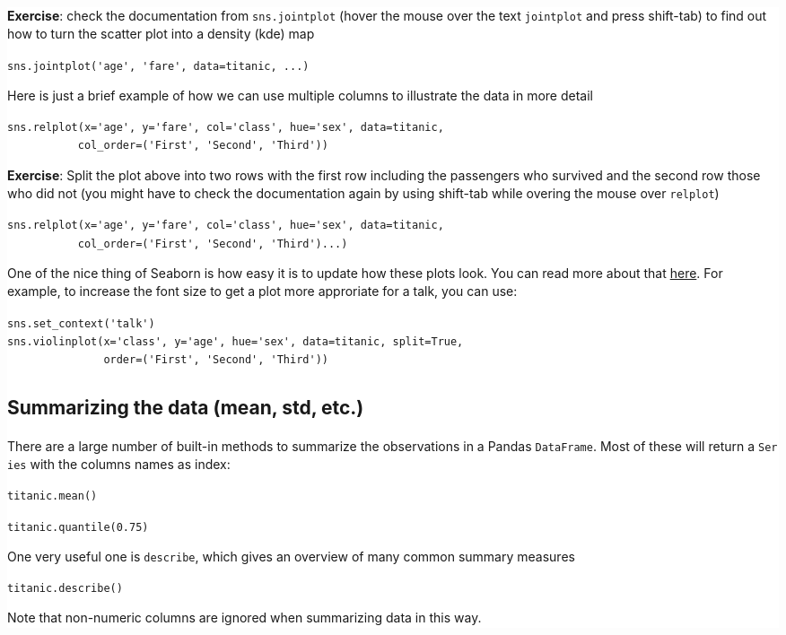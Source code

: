 **Exercise**: check the documentation from `sns.jointplot` (hover the mouse
over the text `jointplot` and press shift-tab) to find out how to turn the
scatter plot into a density (kde) map

```
sns.jointplot('age', 'fare', data=titanic, ...)
```

Here is just a brief example of how we can use multiple columns to illustrate
the data in more detail

```
sns.relplot(x='age', y='fare', col='class', hue='sex', data=titanic,
           col_order=('First', 'Second', 'Third'))
```

**Exercise**: Split the plot above into two rows with the first row including
the passengers who survived and the second row those who did not (you might
have to check the documentation again by using shift-tab while overing the
mouse over `relplot`)

```
sns.relplot(x='age', y='fare', col='class', hue='sex', data=titanic,
           col_order=('First', 'Second', 'Third')...)
```

One of the nice thing of Seaborn is how easy it is to update how these plots
look. You can read more about that
[here](https://seaborn.pydata.org/tutorial/aesthetics.html). For example, to
increase the font size to get a plot more approriate for a talk, you can use:

```
sns.set_context('talk')
sns.violinplot(x='class', y='age', hue='sex', data=titanic, split=True,
               order=('First', 'Second', 'Third'))
```

## Summarizing the data (mean, std, etc.)

There are a large number of built-in methods to summarize the observations in
a Pandas `DataFrame`. Most of these will return a `Series` with the columns
names as index:

```
titanic.mean()
```

```
titanic.quantile(0.75)
```

One very useful one is `describe`, which gives an overview of many common
summary measures

```
titanic.describe()
```

Note that non-numeric columns are ignored when summarizing data in this way.
